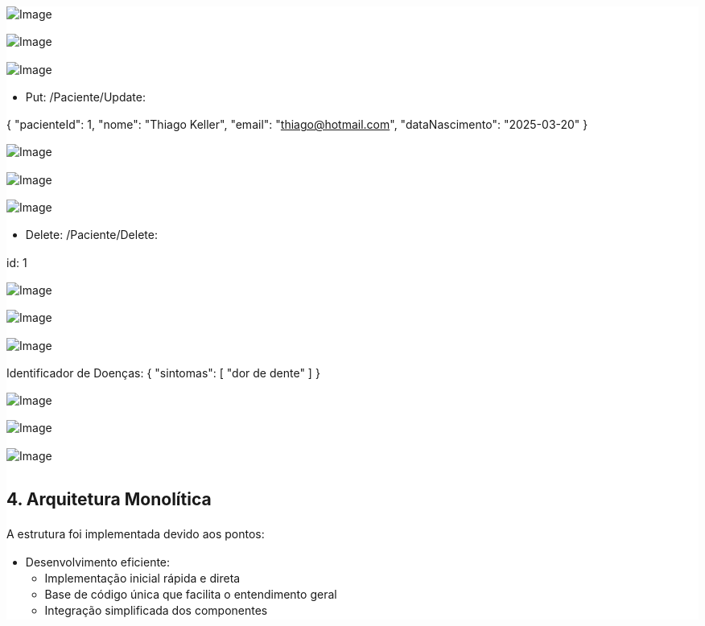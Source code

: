 ![Image](https://github.com/user-attachments/assets/e7fbf811-9238-49a2-a4b8-6cc18f9709e2)

![Image](https://github.com/user-attachments/assets/92b101b7-9097-4d57-8ef7-38041e09d5bd)

![Image](https://github.com/user-attachments/assets/bca727f4-4462-4b9b-979b-3cbb4c7b8553)
 
- Put: 
/Paciente/Update: 

{
 "pacienteId": 1,
 "nome": "Thiago Keller",
 "email": "thiago@hotmail.com",
 "dataNascimento": "2025-03-20"
}

![Image](https://github.com/user-attachments/assets/f9d13126-6be5-4f44-8276-925b8d25af16)

![Image](https://github.com/user-attachments/assets/5c31b7f1-f98e-4ae4-9643-5a4cf78f6d6e)

![Image](https://github.com/user-attachments/assets/61359eb8-1ee2-479e-a5e3-6841c71af11f)

- Delete:
/Paciente/Delete: 

id: 1

![Image](https://github.com/user-attachments/assets/0e9577bd-b171-4d9f-8777-ea034ae2673a)

![Image](https://github.com/user-attachments/assets/d996fd2f-8f5c-4323-a9cb-e470a259c0df)

![Image](https://github.com/user-attachments/assets/8f87283a-483f-458d-8a06-eb04a0110255)
 
Identificador de Doenças:
{
 "sintomas": [
   "dor de dente"
  ]
}

![Image](https://github.com/user-attachments/assets/76ea193f-787b-4879-bb40-5ea46d224f03)

![Image](https://github.com/user-attachments/assets/006e7a5c-38a0-4feb-98ad-eee7b930b4d4)

![Image](https://github.com/user-attachments/assets/73ba81a7-7045-4caf-a9fc-c12e93027298)

## 4. Arquitetura Monolítica

A estrutura foi implementada devido aos pontos:

- Desenvolvimento eficiente:
  - Implementação inicial rápida e direta
  - Base de código única que facilita o entendimento geral
  - Integração simplificada dos componentes
